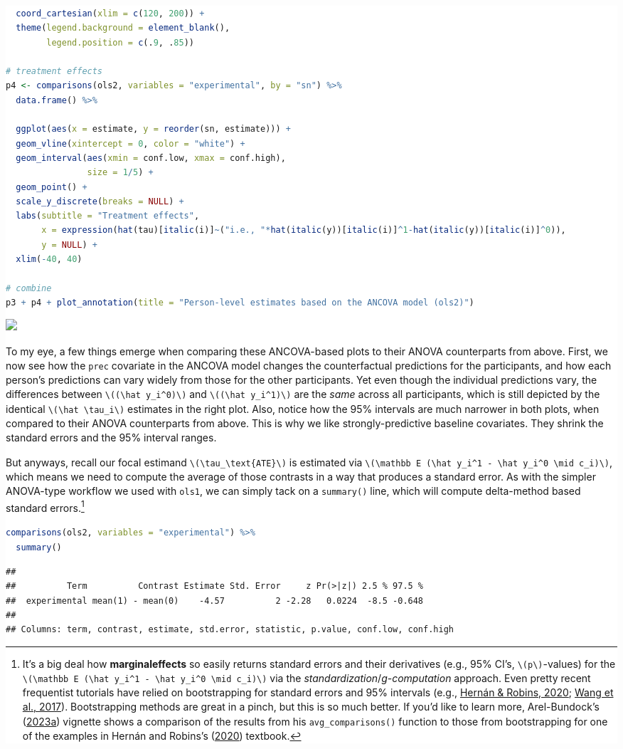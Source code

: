 ``` r
  coord_cartesian(xlim = c(120, 200)) +
  theme(legend.background = element_blank(),
        legend.position = c(.9, .85))

# treatment effects
p4 <- comparisons(ols2, variables = "experimental", by = "sn") %>% 
  data.frame() %>% 
  
  ggplot(aes(x = estimate, y = reorder(sn, estimate))) +
  geom_vline(xintercept = 0, color = "white") +
  geom_interval(aes(xmin = conf.low, xmax = conf.high),
                size = 1/5) +
  geom_point() +
  scale_y_discrete(breaks = NULL) +
  labs(subtitle = "Treatment effects",
       x = expression(hat(tau)[italic(i)]~("i.e., "*hat(italic(y))[italic(i)]^1-hat(italic(y))[italic(i)]^0)),
       y = NULL) +
  xlim(-40, 40)

# combine
p3 + p4 + plot_annotation(title = "Person-level estimates based on the ANCOVA model (ols2)")
```

<img src="{{< blogdown/postref >}}index_files/figure-html/unnamed-chunk-27-1.png" width="768" />

To my eye, a few things emerge when comparing these ANCOVA-based plots to their ANOVA counterparts from above. First, we now see how the `prec` covariate in the ANCOVA model changes the counterfactual predictions for the participants, and how each person’s predictions can vary widely from those for the other participants. Yet even though the individual predictions vary, the differences between `\((\hat y_i^0)\)` and `\((\hat y_i^1)\)` are the *same* across all participants, which is still depicted by the identical `\(\hat \tau_i\)` estimates in the right plot. Also, notice how the 95% intervals are much narrower in both plots, when compared to their ANOVA counterparts from above. This is why we like strongly-predictive baseline covariates. They shrink the standard errors and the 95% interval ranges.

But anyways, recall our focal estimand `\(\tau_\text{ATE}\)` is estimated via `\(\mathbb E (\hat y_i^1 - \hat y_i^0 \mid c_i)\)`, which means we need to compute the average of those contrasts in a way that produces a standard error. As with the simpler ANOVA-type workflow we used with `ols1`, we can simply tack on a `summary()` line, which will compute delta-method based standard errors.[^8]

``` r
comparisons(ols2, variables = "experimental") %>% 
  summary()
```

    ## 
    ##          Term          Contrast Estimate Std. Error     z Pr(>|z|) 2.5 % 97.5 %
    ##  experimental mean(1) - mean(0)    -4.57          2 -2.28   0.0224  -8.5 -0.648
    ## 
    ## Columns: term, contrast, estimate, std.error, statistic, p.value, conf.low, conf.high


[^1]: This, of course, is assuming you didn’t have major problems at the study design and implementation phases. If you did, those are issues for another blog series.
[^2]: I say “might appear” because we’ll eventually see this isn’t an unsolvable problem within our regression paradigm. But we do have to make some strong assumptions with our paradigm and the counterfactual estimates we’ll produce still aren’t the same thing as if we had actually observed all the potential outcomes. But we’re getting ahead of ourselves.
[^3]: As we’ll see later, this has a lot to do with link functions, which are popular with non-Gaussian models like logistic and Poisson regression. But basically, if you’re fitting a mean-model with an identity link, as with conventional OLS or a simple Gaussian GLM, `\(\mathbb E (y_i^1 - y_i^0) = \mathbb E (y_i^1) - \mathbb E (y_i^0)\)`. In other situations, it might not.
[^4]: A related issue is in some of the causal-inference literature (e.g., [Lin, 2013](#ref-lin2013agnostic); [Splawa-Neyman et al., 1990](#ref-neyman1990OnTheApplication)), the authors have used a finite-population framework where the sample is the population. In this series, this will not be our approach. Rather, I am always assuming our sample is a representative subset of a superpopulation, as is typical in my field of psychology.
[^5]: Don Rubin isn’t a huge fan of equating *counterfactuals* with *potential outcomes* (see [Rubin, 2005, p. 325](#ref-rubin2005causal)). To my mind, this is the kind of nuanced distinction that may be of interest to philosophers or causal inference scholars, but has little importance for the kinds of applied statistical methods we’re highlighting in this series.
[^6]: I’m still getting my footing in this literature, so please forgive any mistakes in my documentation. To my knowledge, *g-computation* has its origins in the lengthy technical work by Robins ([1986](#ref-robins1986new)), an epidemiologist interested in causal inference with observational data. The practice of *standardization* (which does not mean computing `\(z\)` scores in this context) has a long history among epidemiologist and demographers. For a historical and methodological overview of *standardization* for computing death rates within epidemiology, see Keiding ([1987](#ref-keiding1987method)). I believe statisticians Lane and Nelder ([1982](#ref-lane1982analysis)) were the first to propose *standardization* as a post-processing step for ANCOVA-type GLM’s fit to data from experiments. Fun fact: Nelder was the principle author of, you know, the *Generalized Linear Model* ([Nelder & Wedderburn, 1972](#ref-nelder1972generalized)). No big deal.
[^7]: In addition to the sample mean, you could also use the mode (see [Muller & MacLehose, 2014](#ref-muller2014estimating)), or some other value of theoretical interest. The mode can be a particularly good option when working with categorical covariates, and we’ll cover this possibility in a future post. You could even use different strategies for different covariates in your covariate set.
[^8]: It’s a big deal how **marginaleffects** so easily returns standard errors and their derivatives (e.g., 95% CI’s, `\(p\)`-values) for the `\(\mathbb E (\hat y_i^1 - \hat y_i^0 \mid c_i)\)` via the *standardization*/*g-computation* approach. Even pretty recent frequentist tutorials have relied on bootstrapping for standard errors and 95% intervals (e.g., [Hernán & Robins, 2020](#ref-hernan2020CausalInference); [Wang et al., 2017](#ref-wang2017gcomputation)). Bootstrapping methods are great in a pinch, but this is so much better. If you’d like to learn more, Arel-Bundock’s ([2023a](#ref-arelBundock2023CausalInference)) vignette shows a comparison of the results from his `avg_comparisons()` function to those from bootstrapping for one of the examples in Hernán and Robins’s ([2020](#ref-hernan2020CausalInference)) textbook.